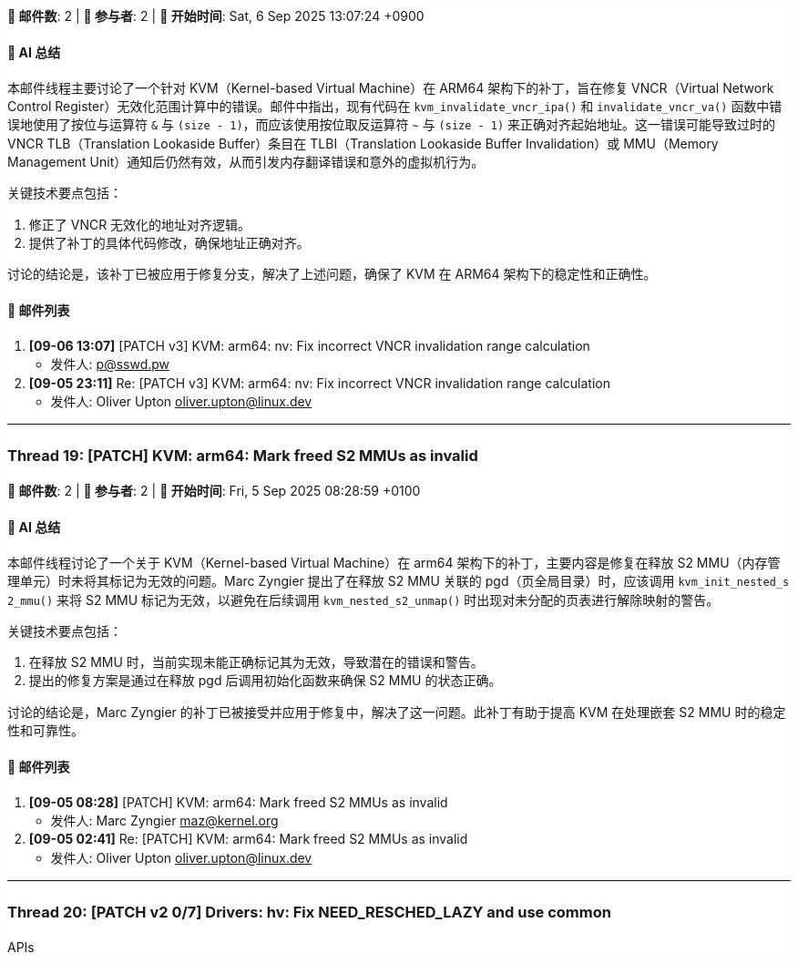 **📧 邮件数**: 2 | **👥 参与者**: 2 | **📅 开始时间**: Sat,  6 Sep 2025 13:07:24 +0900

#### 🤖 AI 总结

本邮件线程主要讨论了一个针对 KVM（Kernel-based Virtual Machine）在 ARM64 架构下的补丁，旨在修复 VNCR（Virtual Network Control Register）无效化范围计算中的错误。邮件中指出，现有代码在 `kvm_invalidate_vncr_ipa()` 和 `invalidate_vncr_va()` 函数中错误地使用了按位与运算符 `&` 与 `(size - 1)`，而应该使用按位取反运算符 `~` 与 `(size - 1)` 来正确对齐起始地址。这一错误可能导致过时的 VNCR TLB（Translation Lookaside Buffer）条目在 TLBI（Translation Lookaside Buffer Invalidation）或 MMU（Memory Management Unit）通知后仍然有效，从而引发内存翻译错误和意外的虚拟机行为。

关键技术要点包括：
1. 修正了 VNCR 无效化的地址对齐逻辑。
2. 提供了补丁的具体代码修改，确保地址正确对齐。

讨论的结论是，该补丁已被应用于修复分支，解决了上述问题，确保了 KVM 在 ARM64 架构下的稳定性和正确性。

#### 📝 邮件列表

1. **[09-06 13:07]** [PATCH v3] KVM: arm64: nv: Fix incorrect VNCR invalidation range calculation
   - 发件人: p@sswd.pw
2. **[09-05 23:11]** Re: [PATCH v3] KVM: arm64: nv: Fix incorrect VNCR invalidation range calculation
   - 发件人: Oliver Upton <oliver.upton@linux.dev>

---

### Thread 19: [PATCH] KVM: arm64: Mark freed S2 MMUs as invalid

**📧 邮件数**: 2 | **👥 参与者**: 2 | **📅 开始时间**: Fri,  5 Sep 2025 08:28:59 +0100

#### 🤖 AI 总结

本邮件线程讨论了一个关于 KVM（Kernel-based Virtual Machine）在 arm64 架构下的补丁，主要内容是修复在释放 S2 MMU（内存管理单元）时未将其标记为无效的问题。Marc Zyngier 提出了在释放 S2 MMU 关联的 pgd（页全局目录）时，应该调用 `kvm_init_nested_s2_mmu()` 来将 S2 MMU 标记为无效，以避免在后续调用 `kvm_nested_s2_unmap()` 时出现对未分配的页表进行解除映射的警告。

关键技术要点包括：
1. 在释放 S2 MMU 时，当前实现未能正确标记其为无效，导致潜在的错误和警告。
2. 提出的修复方案是通过在释放 pgd 后调用初始化函数来确保 S2 MMU 的状态正确。

讨论的结论是，Marc Zyngier 的补丁已被接受并应用于修复中，解决了这一问题。此补丁有助于提高 KVM 在处理嵌套 S2 MMU 时的稳定性和可靠性。

#### 📝 邮件列表

1. **[09-05 08:28]** [PATCH] KVM: arm64: Mark freed S2 MMUs as invalid
   - 发件人: Marc Zyngier <maz@kernel.org>
2. **[09-05 02:41]** Re: [PATCH] KVM: arm64: Mark freed S2 MMUs as invalid
   - 发件人: Oliver Upton <oliver.upton@linux.dev>

---

### Thread 20: [PATCH v2 0/7] Drivers: hv: Fix NEED_RESCHED_LAZY and use common
 APIs
